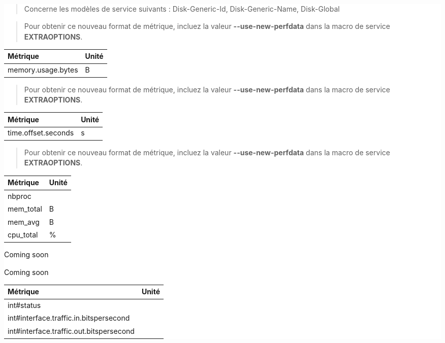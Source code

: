 > Concerne les modèles de service suivants : Disk-Generic-Id, Disk-Generic-Name, Disk-Global

> Pour obtenir ce nouveau format de métrique, incluez la valeur **--use-new-perfdata** dans la macro de service **EXTRAOPTIONS**.

</TabItem>
<TabItem value="Memory" label="Memory">

| Métrique           | Unité |
|:-------------------|:------|
| memory.usage.bytes | B     |

> Pour obtenir ce nouveau format de métrique, incluez la valeur **--use-new-perfdata** dans la macro de service **EXTRAOPTIONS**.

</TabItem>
<TabItem value="Ntp" label="Ntp">

| Métrique            | Unité |
|:--------------------|:------|
| time.offset.seconds | s     |

> Pour obtenir ce nouveau format de métrique, incluez la valeur **--use-new-perfdata** dans la macro de service **EXTRAOPTIONS**.

</TabItem>
<TabItem value="Process-Generic" label="Process-Generic">

| Métrique    | Unité |
|:------------|:------|
| nbproc      |       |
| mem_total   | B     |
| mem_avg     | B     |
| cpu_total   | %     |

</TabItem>
<TabItem value="Service-Generic" label="Service-Generic">

Coming soon

</TabItem>
<TabItem value="Swap" label="Swap">

Coming soon

</TabItem>
<TabItem value="Traffic-*" label="Traffic-*">

| Métrique                                | Unité |
|:----------------------------------------|:------|
| int#status                              |       |
| int#interface.traffic.in.bitspersecond  |       |
| int#interface.traffic.out.bitspersecond |       |

